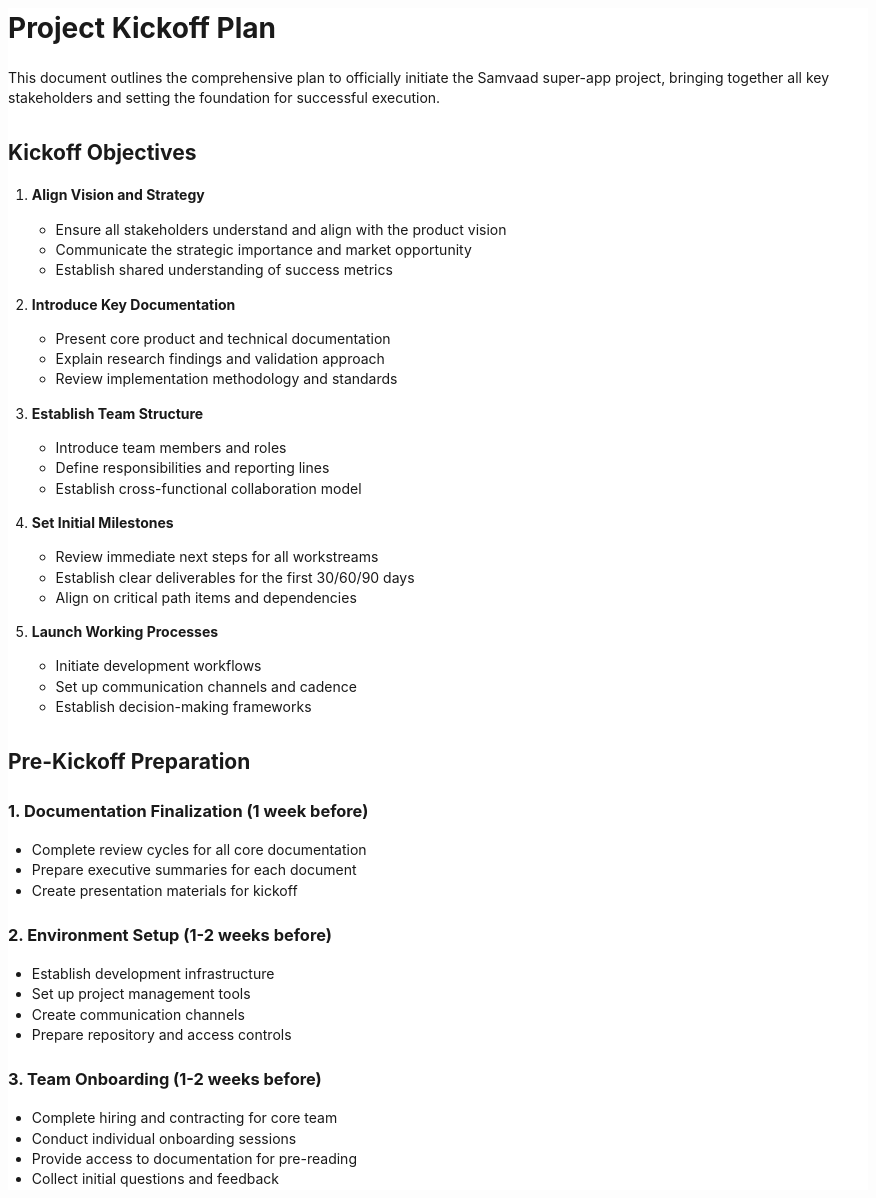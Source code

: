 # Project Kickoff Plan

This document outlines the comprehensive plan to officially initiate the Samvaad super-app project, bringing together all key stakeholders and setting the foundation for successful execution.

## Kickoff Objectives

1. **Align Vision and Strategy**
   - Ensure all stakeholders understand and align with the product vision
   - Communicate the strategic importance and market opportunity
   - Establish shared understanding of success metrics

2. **Introduce Key Documentation**
   - Present core product and technical documentation
   - Explain research findings and validation approach
   - Review implementation methodology and standards

3. **Establish Team Structure**
   - Introduce team members and roles
   - Define responsibilities and reporting lines
   - Establish cross-functional collaboration model

4. **Set Initial Milestones**
   - Review immediate next steps for all workstreams
   - Establish clear deliverables for the first 30/60/90 days
   - Align on critical path items and dependencies

5. **Launch Working Processes**
   - Initiate development workflows
   - Set up communication channels and cadence
   - Establish decision-making frameworks

## Pre-Kickoff Preparation

### 1. Documentation Finalization (1 week before)
- Complete review cycles for all core documentation
- Prepare executive summaries for each document
- Create presentation materials for kickoff

### 2. Environment Setup (1-2 weeks before)
- Establish development infrastructure
- Set up project management tools
- Create communication channels
- Prepare repository and access controls

### 3. Team Onboarding (1-2 weeks before)
- Complete hiring and contracting for core team
- Conduct individual onboarding sessions
- Provide access to documentation for pre-reading
- Collect initial questions and feedback
